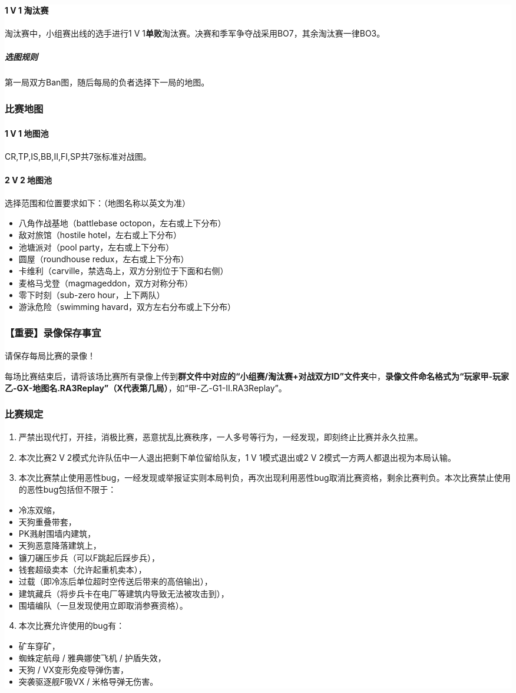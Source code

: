 #### 1 V 1 淘汰赛

淘汰赛中，小组赛出线的选手进行1 V 1**单败**淘汰赛。决赛和季军争夺战采用BO7，其余淘汰赛一律BO3。

##### 选图规则

第一局双方Ban图，随后每局的负者选择下一局的地图。

### 比赛地图

#### 1 V 1 地图池

CR,TP,IS,BB,II,FI,SP共7张标准对战图。

#### 2 V 2 地图池

选择范围和位置要求如下：（地图名称以英文为准）

- 八角作战基地（battlebase octopon，左右或上下分布）
- 敌对旅馆（hostile hotel，左右或上下分布）
- 池塘派对（pool party，左右或上下分布）
- 圆屋（roundhouse redux，左右或上下分布）
- 卡维利（carville，禁选岛上，双方分别位于下面和右侧）
- 麦格马戈登（magmageddon，双方对称分布）
- 零下时刻（sub-zero hour，上下两队）
- 游泳危险（swimming havard，双方左右分布或上下分布）

### 【重要】录像保存事宜

请保存每局比赛的录像！

每场比赛结束后，请将该场比赛所有录像上传到**群文件中对应的“小组赛/淘汰赛+对战双方ID”文件夹**中，**录像文件命名格式为“玩家甲-玩家乙-GX-地图名.RA3Replay”（X代表第几局）**，如“甲-乙-G1-II.RA3Replay”。

### 比赛规定

1. 严禁出现代打，开挂，消极比赛，恶意扰乱比赛秩序，一人多号等行为，一经发现，即刻终止比赛并永久拉黑。

2. 本次比赛2 V 2模式允许队伍中一人退出把剩下单位留给队友，1 V 1模式退出或2 V 2模式一方两人都退出视为本局认输。

3. 本次比赛禁止使用恶性bug，一经发现或举报证实则本局判负，再次出现利用恶性bug取消比赛资格，剩余比赛判负。本次比赛禁止使用的恶性bug包括但不限于：

- 冷冻双缩，
- 天狗重叠带套，
- PK溅射围墙内建筑，
- 天狗恶意降落建筑上，
- 镰刀碾压步兵（可以F跳起后踩步兵），
- 钱套超级卖本（允许起重机卖本），
- 过载（即冷冻后单位超时空传送后带来的高倍输出），
- 建筑藏兵（将步兵卡在电厂等建筑内导致无法被攻击到），
- 围墙编队（一旦发现使用立即取消参赛资格）。

4. 本次比赛允许使用的bug有：

- 矿车穿矿，
- 蜘蛛定航母 / 雅典娜使飞机 / 护盾失效，
- 天狗 / VX变形免疫导弹伤害，
- 突袭驱逐舰F吸VX / 米格导弹无伤害。
